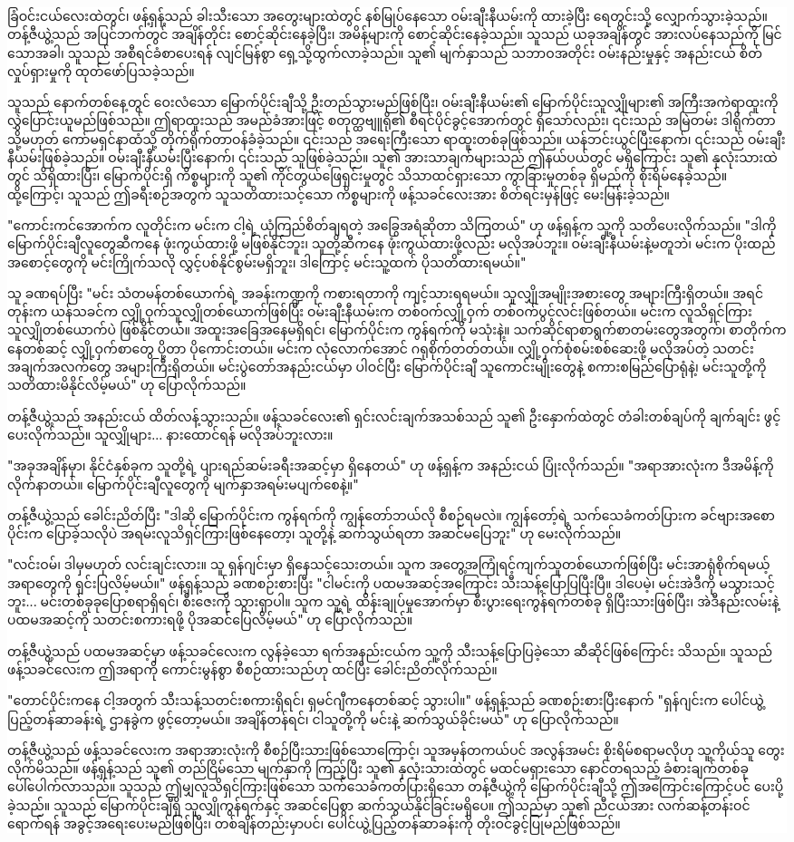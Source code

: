 ခြံဝင်းငယ်လေးထဲတွင်၊ ဖန့်ရှန့်သည် ခါးသီးသော အတွေးများထဲတွင် နစ်မြုပ်နေသော ဝမ်းချီးနီယမ်းကို ထားခဲ့ပြီး ရေတွင်းသို့ လျှောက်သွားခဲ့သည်။ တန့်ဇီယွဲ့သည် အပြင်ဘက်တွင် အချိန်တိုင်း စောင့်ဆိုင်းနေခဲ့ပြီး၊ အမိန့်များကို စောင့်ဆိုင်းနေခဲ့သည်။ သူသည် ယခုအချိန်တွင် အားလပ်နေသည်ကို မြင်သောအခါ၊ သူသည် အစီရင်ခံစာပေးရန် လျင်မြန်စွာ ရှေ့သို့ထွက်လာခဲ့သည်။ သူ၏ မျက်နှာသည် သဘာဝအတိုင်း ဝမ်းနည်းမှုနှင့် အနည်းငယ် စိတ်လှုပ်ရှားမှုကို ထုတ်ဖော်ပြသခဲ့သည်။

သူသည် နောက်တစ်နေ့တွင် ဝေးလံသော မြောက်ပိုင်းချီသို့ ဦးတည်သွားမည်ဖြစ်ပြီး၊ ဝမ်းချီးနီယမ်း၏ မြောက်ပိုင်းသူလျှိုများ၏ အကြီးအကဲရာထူးကို လွှဲပြောင်းယူမည်ဖြစ်သည်။ ဤရာထူးသည် အမည်ခံအားဖြင့် စတုတ္ထဗျူရို၏ စီရင်ပိုင်ခွင့်အောက်တွင် ရှိသော်လည်း၊ ၎င်းသည် အမြဲတမ်း ဒါရိုက်တာ သို့မဟုတ် ကော်မရှင်နာထံသို့ တိုက်ရိုက်တာဝန်ခံခဲ့သည်။ ၎င်းသည် အရေးကြီးသော ရာထူးတစ်ခုဖြစ်သည်။ ယန်ဘင်းယွင်ပြီးနောက်၊ ၎င်းသည် ဝမ်းချီးနီယမ်းဖြစ်ခဲ့သည်။ ဝမ်းချီးနီယမ်းပြီးနောက်၊ ၎င်းသည် သူဖြစ်ခဲ့သည်။ သူ၏ အားသာချက်များသည် ဤနယ်ပယ်တွင် မရှိကြောင်း သူ၏ နှလုံးသားထဲတွင် သိရှိထားပြီး၊ မြောက်ပိုင်းရှိ ကိစ္စများကို သူ၏ ကိုင်တွယ်ဖြေရှင်းမှုတွင် သိသာထင်ရှားသော ကွာခြားမှုတစ်ခု ရှိမည်ကို စိုးရိမ်နေခဲ့သည်။ ထို့ကြောင့်၊ သူသည် ဤခရီးစဉ်အတွက် သူသတိထားသင့်သော ကိစ္စများကို ဖန့်သခင်လေးအား စိတ်ရင်းမှန်ဖြင့် မေးမြန်းခဲ့သည်။

"ကောင်းကင်အောက်က လူတိုင်းက မင်းက ငါ့ရဲ့ ယုံကြည်စိတ်ချရတဲ့ အခြွေအရံဆိုတာ သိကြတယ်" ဟု ဖန့်ရှန့်က သူ့ကို သတိပေးလိုက်သည်။ "ဒါကို မြောက်ပိုင်းချီလူတွေဆီကနေ ဖုံးကွယ်ထားဖို့ မဖြစ်နိုင်ဘူး၊ သူတို့ဆီကနေ ဖုံးကွယ်ထားဖို့လည်း မလိုအပ်ဘူး။ ဝမ်းချီးနီယမ်းနဲ့မတူဘဲ၊ မင်းက ပိုးထည်အစောင့်တွေကို မင်းကြိုက်သလို လွှင့်ပစ်နိုင်စွမ်းမရှိဘူး၊ ဒါကြောင့် မင်းသူ့ထက် ပိုသတိထားရမယ်။"

သူ ခဏရပ်ပြီး "မင်း သံတမန်တစ်ယောက်ရဲ့ အခန်းကဏ္ဍကို ကစားရတာကို ကျင့်သားရရမယ်။ သူလျှိုအမျိုးအစားတွေ အများကြီးရှိတယ်။ အရင်တုန်းက ယန်သခင်က လျှို့ဝှက်သူလျှိုတစ်ယောက်ဖြစ်ပြီး ဝမ်းချီးနီယမ်းက တစ်ဝက်လျှို့ဝှက် တစ်ဝက်ပွင့်လင်းဖြစ်တယ်။ မင်းက လူသိရှင်ကြားသူလျှိုတစ်ယောက်ပဲ ဖြစ်နိုင်တယ်။ အထူးအခြေအနေမရှိရင်၊ မြောက်ပိုင်းက ကွန်ရက်ကို မသုံးနဲ့။ သက်ဆိုင်ရာစာရွက်စာတမ်းတွေအတွက်၊ စာတိုက်ကနေတစ်ဆင့် လျှို့ဝှက်စာတွေ ပို့တာ ပိုကောင်းတယ်။ မင်းက လုံလောက်အောင် ဂရုစိုက်တတ်တယ်။ လျှို့ဝှက်စုံစမ်းစစ်ဆေးဖို့ မလိုအပ်တဲ့ သတင်းအချက်အလက်တွေ အများကြီးရှိတယ်။ မင်းပွဲတော်အနည်းငယ်မှာ ပါဝင်ပြီး မြောက်ပိုင်းချီ သူကောင်းမျိုးတွေနဲ့ စကားစမြည်ပြောရုံနဲ့၊ မင်းသူတို့ကို သတိထားမိနိုင်လိမ့်မယ်" ဟု ပြောလိုက်သည်။

တန့်ဇီယွဲ့သည် အနည်းငယ် ထိတ်လန့်သွားသည်။ ဖန့်သခင်လေး၏ ရှင်းလင်းချက်အသစ်သည် သူ၏ ဦးနှောက်ထဲတွင် တံခါးတစ်ချပ်ကို ချက်ချင်း ဖွင့်ပေးလိုက်သည်။ သူလျှိုများ... နားထောင်ရန် မလိုအပ်ဘူးလား။

"အခုအချိန်မှာ၊ နိုင်ငံနှစ်ခုက သူတို့ရဲ့ ပျားရည်ဆမ်းခရီးအဆင့်မှာ ရှိနေတယ်" ဟု ဖန့်ရှန့်က အနည်းငယ် ပြုံးလိုက်သည်။ "အရာအားလုံးက ဒီအမိန့်ကို လိုက်နာတယ်။ မြောက်ပိုင်းချီလူတွေကို မျက်နှာအရမ်းမပျက်စေနဲ့။"

တန့်ဇီယွဲ့သည် ခေါင်းညိတ်ပြီး "ဒါဆို မြောက်ပိုင်းက ကွန်ရက်ကို ကျွန်တော်ဘယ်လို စီစဉ်ရမလဲ။ ကျွန်တော့်ရဲ့ သက်သေခံကတ်ပြားက ခင်ဗျားအစောပိုင်းက ပြောခဲ့သလိုပဲ အရမ်းလူသိရှင်ကြားဖြစ်နေတော့၊ သူတို့နဲ့ ဆက်သွယ်ရတာ အဆင်မပြေဘူး" ဟု မေးလိုက်သည်။

"လင်းဝမ်၊ ဒါမှမဟုတ် လင်းချင်းလား။ သူ ရှန်ဂျင်းမှာ ရှိနေသင့်သေးတယ်။ သူက အတွေ့အကြုံရင့်ကျက်သူတစ်ယောက်ဖြစ်ပြီး မင်းအာရုံစိုက်ရမယ့်အရာတွေကို ရှင်းပြလိမ့်မယ်။" ဖန့်ရှန့်သည် ခဏစဉ်းစားပြီး "ငါမင်းကို ပထမအဆင့်အကြောင်း သီးသန့်ပြောပြပြီးပြီ။ ဒါပေမဲ့၊ မင်းအဲဒီကို မသွားသင့်ဘူး... မင်းတစ်ခုခုပြောစရာရှိရင်၊ စီးဇေးကို သွားရှာပါ။ သူက သူ့ရဲ့ ထိန်းချုပ်မှုအောက်မှာ စီးပွားရေးကွန်ရက်တစ်ခု ရှိပြီးသားဖြစ်ပြီး၊ အဲဒီနည်းလမ်းနဲ့ ပထမအဆင့်ကို သတင်းစကားရဖို့ ပိုအဆင်ပြေလိမ့်မယ်" ဟု ပြောလိုက်သည်။

တန့်ဇီယွဲ့သည် ပထမအဆင့်မှာ ဖန့်သခင်လေးက လွန်ခဲ့သော ရက်အနည်းငယ်က သူ့ကို သီးသန့်ပြောပြခဲ့သော ဆီဆိုင်ဖြစ်ကြောင်း သိသည်။ သူသည် ဖန့်သခင်လေးက ဤအရာကို ကောင်းမွန်စွာ စီစဉ်ထားသည်ဟု ထင်ပြီး ခေါင်းညိတ်လိုက်သည်။

"တောင်ပိုင်းကနေ ငါ့အတွက် သီးသန့်သတင်းစကားရှိရင်၊ ရှမင်ဂျီကနေတစ်ဆင့် သွားပါ။" ဖန့်ရှန့်သည် ခဏစဉ်းစားပြီးနောက် "ရှန်ဂျင်းက ပေါင်ယွဲ့ပြည့်တန်ဆာခန်းရဲ့ ဌာနခွဲက ဖွင့်တော့မယ်။ အချိန်တန်ရင်၊ ငါသူတို့ကို မင်းနဲ့ ဆက်သွယ်ခိုင်းမယ်" ဟု ပြောလိုက်သည်။

တန့်ဇီယွဲ့သည် ဖန့်သခင်လေးက အရာအားလုံးကို စီစဉ်ပြီးသားဖြစ်သောကြောင့်၊ သူအမှန်တကယ်ပင် အလွန်အမင်း စိုးရိမ်စရာမလိုဟု သူ့ကိုယ်သူ တွေးလိုက်မိသည်။ ဖန့်ရှန့်သည် သူ၏ တည်ငြိမ်သော မျက်နှာကို ကြည့်ပြီး သူ၏ နှလုံးသားထဲတွင် မထင်မရှားသော နောင်တရသည့် ခံစားချက်တစ်ခု ပေါ်ပေါက်လာသည်။ သူသည် ဤမျှလူသိရှင်ကြားဖြစ်သော သက်သေခံကတ်ပြားရှိသော တန့်ဇီယွဲ့ကို မြောက်ပိုင်းချီသို့ ဤအကြောင်းကြောင့်ပင် ပေးပို့ခဲ့သည်။ သူသည် မြောက်ပိုင်းချီရှိ သူလျှိုကွန်ရက်နှင့် အဆင်ပြေစွာ ဆက်သွယ်နိုင်ခြင်းမရှိပေ။ ဤသည်မှာ သူ၏ ညီငယ်အား လက်ဆန့်တန်းဝင်ရောက်ရန် အခွင့်အရေးပေးမည်ဖြစ်ပြီး၊ တစ်ချိန်တည်းမှာပင်၊ ပေါင်ယွဲ့ပြည့်တန်ဆာခန်းကို တိုးဝင်ခွင့်ပြုမည်ဖြစ်သည်။
